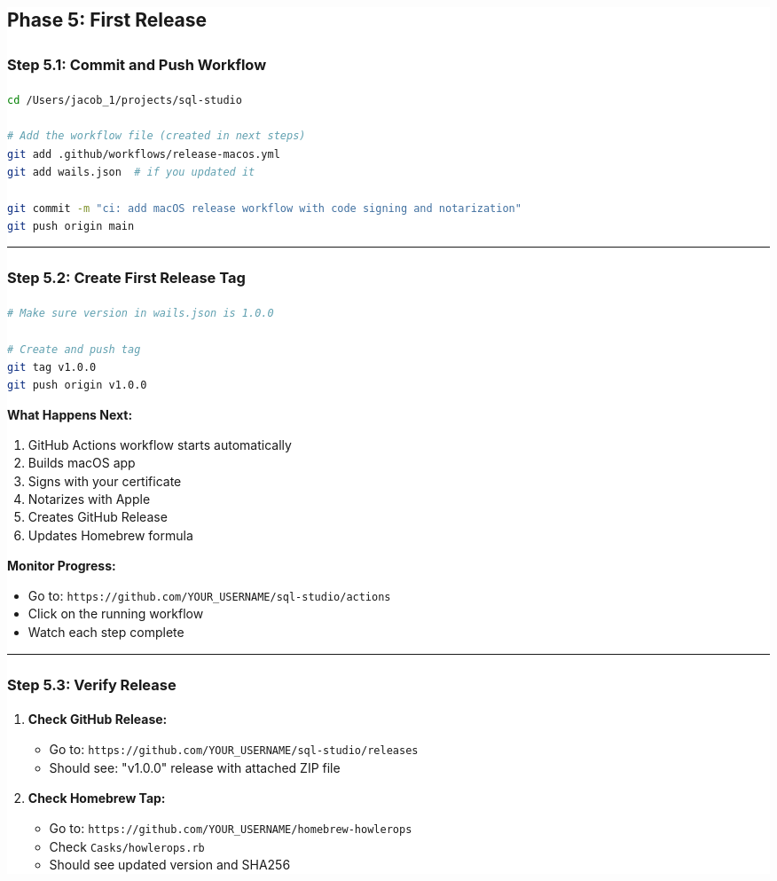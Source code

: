
## Phase 5: First Release

### Step 5.1: Commit and Push Workflow

```bash
cd /Users/jacob_1/projects/sql-studio

# Add the workflow file (created in next steps)
git add .github/workflows/release-macos.yml
git add wails.json  # if you updated it

git commit -m "ci: add macOS release workflow with code signing and notarization"
git push origin main
```

---

### Step 5.2: Create First Release Tag

```bash
# Make sure version in wails.json is 1.0.0

# Create and push tag
git tag v1.0.0
git push origin v1.0.0
```

**What Happens Next:**
1. GitHub Actions workflow starts automatically
2. Builds macOS app
3. Signs with your certificate
4. Notarizes with Apple
5. Creates GitHub Release
6. Updates Homebrew formula

**Monitor Progress:**
- Go to: `https://github.com/YOUR_USERNAME/sql-studio/actions`
- Click on the running workflow
- Watch each step complete

---

### Step 5.3: Verify Release

1. **Check GitHub Release:**
   - Go to: `https://github.com/YOUR_USERNAME/sql-studio/releases`
   - Should see: "v1.0.0" release with attached ZIP file

2. **Check Homebrew Tap:**
   - Go to: `https://github.com/YOUR_USERNAME/homebrew-howlerops`
   - Check `Casks/howlerops.rb`
   - Should see updated version and SHA256
